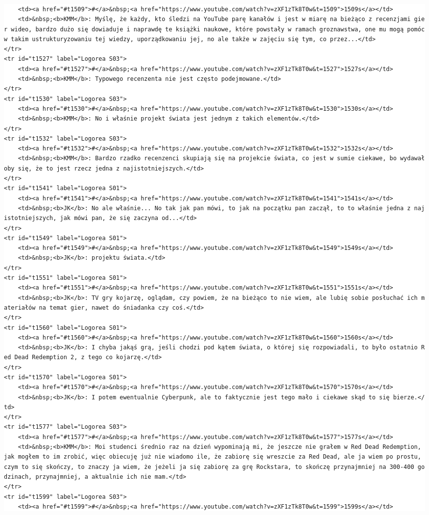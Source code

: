         <td><a href="#t1509">#</a>&nbsp;<a href="https://www.youtube.com/watch?v=zXF1zTk8T0w&t=1509">1509s</a></td>
        <td>&nbsp;<b>KMM</b>: Myślę, że każdy, kto śledzi na YouTube parę kanałów i jest w miarę na bieżąco z recenzjami gier wideo, bardzo dużo się dowiaduje i naprawdę te książki naukowe, które powstały w ramach groznawstwa, one mu mogą pomóc w takim ustrukturyzowaniu tej wiedzy, uporządkowaniu jej, no ale także w zajęciu się tym, co przez...</td>
    </tr>
    <tr id="t1527" label="Logorea S03">
        <td><a href="#t1527">#</a>&nbsp;<a href="https://www.youtube.com/watch?v=zXF1zTk8T0w&t=1527">1527s</a></td>
        <td>&nbsp;<b>KMM</b>: Typowego recenzenta nie jest często podejmowane.</td>
    </tr>
    <tr id="t1530" label="Logorea S03">
        <td><a href="#t1530">#</a>&nbsp;<a href="https://www.youtube.com/watch?v=zXF1zTk8T0w&t=1530">1530s</a></td>
        <td>&nbsp;<b>KMM</b>: No i właśnie projekt świata jest jednym z takich elementów.</td>
    </tr>
    <tr id="t1532" label="Logorea S03">
        <td><a href="#t1532">#</a>&nbsp;<a href="https://www.youtube.com/watch?v=zXF1zTk8T0w&t=1532">1532s</a></td>
        <td>&nbsp;<b>KMM</b>: Bardzo rzadko recenzenci skupiają się na projekcie świata, co jest w sumie ciekawe, bo wydawałoby się, że to jest rzecz jedna z najistotniejszych.</td>
    </tr>
    <tr id="t1541" label="Logorea S01">
        <td><a href="#t1541">#</a>&nbsp;<a href="https://www.youtube.com/watch?v=zXF1zTk8T0w&t=1541">1541s</a></td>
        <td>&nbsp;<b>JK</b>: No ale właśnie... No tak jak pan mówi, to jak na początku pan zaczął, to to właśnie jedna z najistotniejszych, jak mówi pan, że się zaczyna od...</td>
    </tr>
    <tr id="t1549" label="Logorea S01">
        <td><a href="#t1549">#</a>&nbsp;<a href="https://www.youtube.com/watch?v=zXF1zTk8T0w&t=1549">1549s</a></td>
        <td>&nbsp;<b>JK</b>: projektu świata.</td>
    </tr>
    <tr id="t1551" label="Logorea S01">
        <td><a href="#t1551">#</a>&nbsp;<a href="https://www.youtube.com/watch?v=zXF1zTk8T0w&t=1551">1551s</a></td>
        <td>&nbsp;<b>JK</b>: TV gry kojarzę, oglądam, czy powiem, że na bieżąco to nie wiem, ale lubię sobie posłuchać ich materiałów na temat gier, nawet do śniadanka czy coś.</td>
    </tr>
    <tr id="t1560" label="Logorea S01">
        <td><a href="#t1560">#</a>&nbsp;<a href="https://www.youtube.com/watch?v=zXF1zTk8T0w&t=1560">1560s</a></td>
        <td>&nbsp;<b>JK</b>: I chyba jakąś grą, jeśli chodzi pod kątem świata, o której się rozpowiadali, to było ostatnio Red Dead Redemption 2, z tego co kojarzę.</td>
    </tr>
    <tr id="t1570" label="Logorea S01">
        <td><a href="#t1570">#</a>&nbsp;<a href="https://www.youtube.com/watch?v=zXF1zTk8T0w&t=1570">1570s</a></td>
        <td>&nbsp;<b>JK</b>: I potem ewentualnie Cyberpunk, ale to faktycznie jest tego mało i ciekawe skąd to się bierze.</td>
    </tr>
    <tr id="t1577" label="Logorea S03">
        <td><a href="#t1577">#</a>&nbsp;<a href="https://www.youtube.com/watch?v=zXF1zTk8T0w&t=1577">1577s</a></td>
        <td>&nbsp;<b>KMM</b>: Moi studenci średnio raz na dzień wypominają mi, że jeszcze nie grałem w Red Dead Redemption, jak mogłem to im zrobić, więc obiecuję już nie wiadomo ile, że zabiorę się wreszcie za Red Dead, ale ja wiem po prostu, czym to się skończy, to znaczy ja wiem, że jeżeli ja się zabiorę za grę Rockstara, to skończę przynajmniej na 300-400 godzinach, przynajmniej, a aktualnie ich nie mam.</td>
    </tr>
    <tr id="t1599" label="Logorea S03">
        <td><a href="#t1599">#</a>&nbsp;<a href="https://www.youtube.com/watch?v=zXF1zTk8T0w&t=1599">1599s</a></td>